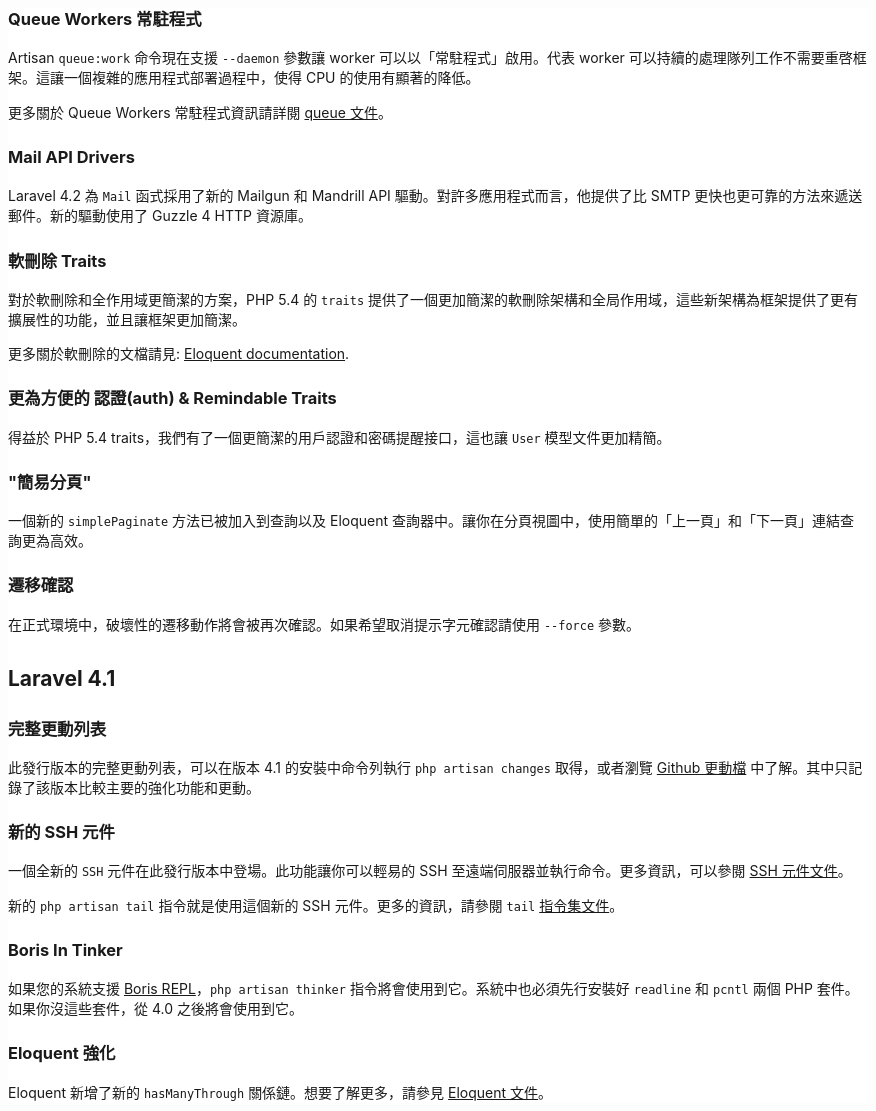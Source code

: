 ### Queue Workers 常駐程式

Artisan `queue:work` 命令現在支援 `--daemon` 參數讓 worker 可以以「常駐程式」啟用。代表 worker 可以持續的處理隊列工作不需要重啓框架。這讓一個複雜的應用程式部署過程中，使得 CPU 的使用有顯著的降低。

更多關於 Queue Workers 常駐程式資訊請詳閱 [queue 文件](/docs/queues#daemon-queue-worker)。

### Mail API Drivers

Laravel 4.2 為 `Mail` 函式採用了新的 Mailgun 和 Mandrill API 驅動。對許多應用程式而言，他提供了比 SMTP 更快也更可靠的方法來遞送郵件。新的驅動使用了 Guzzle 4 HTTP 資源庫。

### 軟刪除 Traits

對於軟刪除和全作用域更簡潔的方案，PHP 5.4 的 `traits` 提供了一個更加簡潔的軟刪除架構和全局作用域，這些新架構為框架提供了更有擴展性的功能，並且讓框架更加簡潔。

更多關於軟刪除的文檔請見: [Eloquent documentation](/docs/eloquent#soft-deleting).

### 更為方便的 認證(auth) & Remindable Traits

得益於 PHP 5.4 traits，我們有了一個更簡潔的用戶認證和密碼提醒接口，這也讓 `User` 模型文件更加精簡。

### "簡易分頁"

一個新的 `simplePaginate` 方法已被加入到查詢以及 Eloquent 查詢器中。讓你在分頁視圖中，使用簡單的「上一頁」和「下一頁」連結查詢更為高效。

### 遷移確認

在正式環境中，破壞性的遷移動作將會被再次確認。如果希望取消提示字元確認請使用 `--force` 參數。

<a name="laravel-4.1"></a>
## Laravel 4.1

### 完整更動列表

此發行版本的完整更動列表，可以在版本 4.1 的安裝中命令列執行 `php artisan changes` 取得，或者瀏覽 [Github 更動檔](https://github.com/laravel/framework/blob/4.1/src/Illuminate/Foundation/changes.json) 中了解。其中只記錄了該版本比較主要的強化功能和更動。

### 新的 SSH 元件

一個全新的 `SSH` 元件在此發行版本中登場。此功能讓你可以輕易的 SSH 至遠端伺服器並執行命令。更多資訊，可以參閱 [SSH 元件文件](/docs/ssh)。

新的 `php artisan tail` 指令就是使用這個新的 SSH 元件。更多的資訊，請參閱 `tail` [指令集文件](http://laravel.com/docs/ssh#tailing-remote-logs)。

### Boris In Tinker

如果您的系統支援 [Boris REPL](https://github.com/d11wtq/boris)，`php artisan thinker` 指令將會使用到它。系統中也必須先行安裝好 `readline` 和 `pcntl` 兩個 PHP 套件。如果你沒這些套件，從 4.0 之後將會使用到它。

### Eloquent 強化

Eloquent 新增了新的 `hasManyThrough` 關係鏈。想要了解更多，請參見 [Eloquent 文件](/docs/eloquent#has-many-through)。
